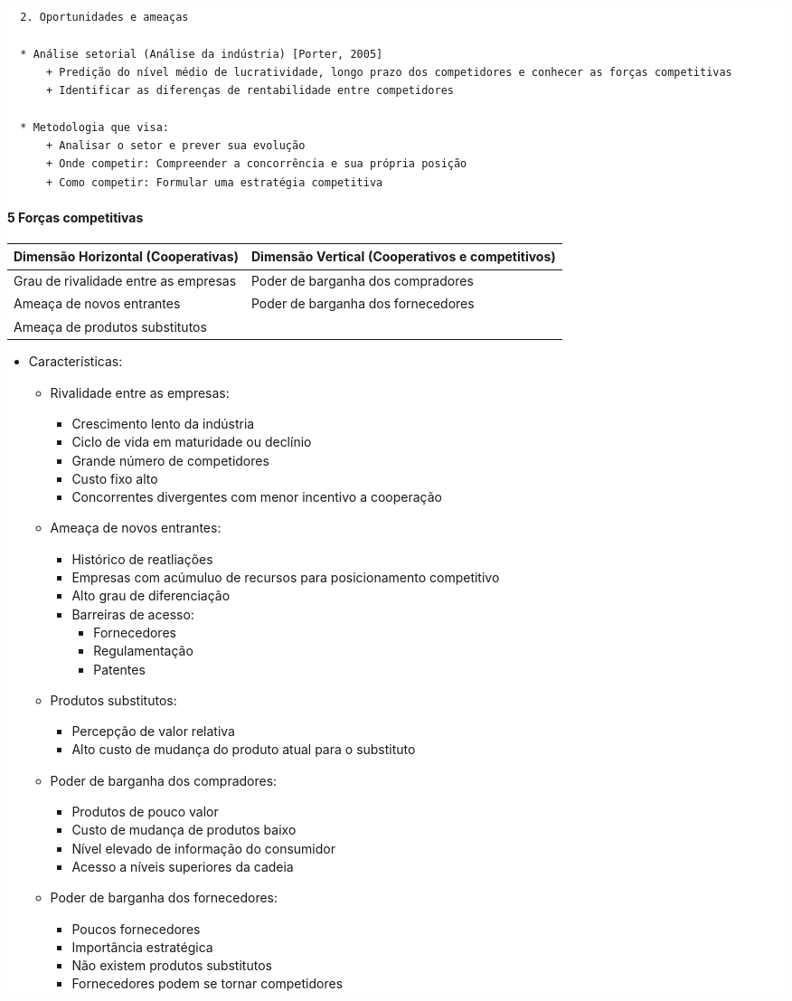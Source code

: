       2. Oportunidades e ameaças
      
      * Análise setorial (Análise da indústria) [Porter, 2005]
          + Predição do nível médio de lucratividade, longo prazo dos competidores e conhecer as forças competitivas
          + Identificar as diferenças de rentabilidade entre competidores
            
      * Metodologia que visa:
          + Analisar o setor e prever sua evolução
          + Onde competir: Compreender a concorrência e sua própria posição
          + Como competir: Formular uma estratégia competitiva
            
#### 5 Forças competitivas

| Dimensão Horizontal (Cooperativas)   | Dimensão Vertical (Cooperativos e competitivos) |
| :----------------------------------- | --------------------------------- |
| Grau de rivalidade entre as empresas | Poder de barganha dos compradores |
| Ameaça de novos entrantes            | Poder de barganha dos fornecedores |
| Ameaça de produtos substitutos       | 


* Características:

  + Rivalidade entre as empresas:
      - Crescimento lento da indústria
      - Ciclo de vida em maturidade ou declínio
      - Grande número de competidores
      - Custo fixo alto
      - Concorrentes divergentes com menor incentivo a cooperação

  + Ameaça de novos entrantes:
      - Histórico de reatliações
      - Empresas com acúmuluo de recursos para posicionamento competitivo
      - Alto grau de diferenciação
      - Barreiras de acesso:
          * Fornecedores
          * Regulamentação
          * Patentes

  + Produtos substitutos:
      - Percepção de valor relativa
      - Alto custo de mudança do produto atual para o substituto
  
  + Poder de barganha dos compradores:
      - Produtos de pouco valor
      - Custo de mudança de produtos baixo
      - Nível elevado de informação do consumidor
      - Acesso a níveis superiores da cadeia
  
  + Poder de barganha dos fornecedores:
      - Poucos fornecedores
      - Importância estratégica
      - Não existem produtos substitutos
      - Fornecedores podem se tornar competidores
    